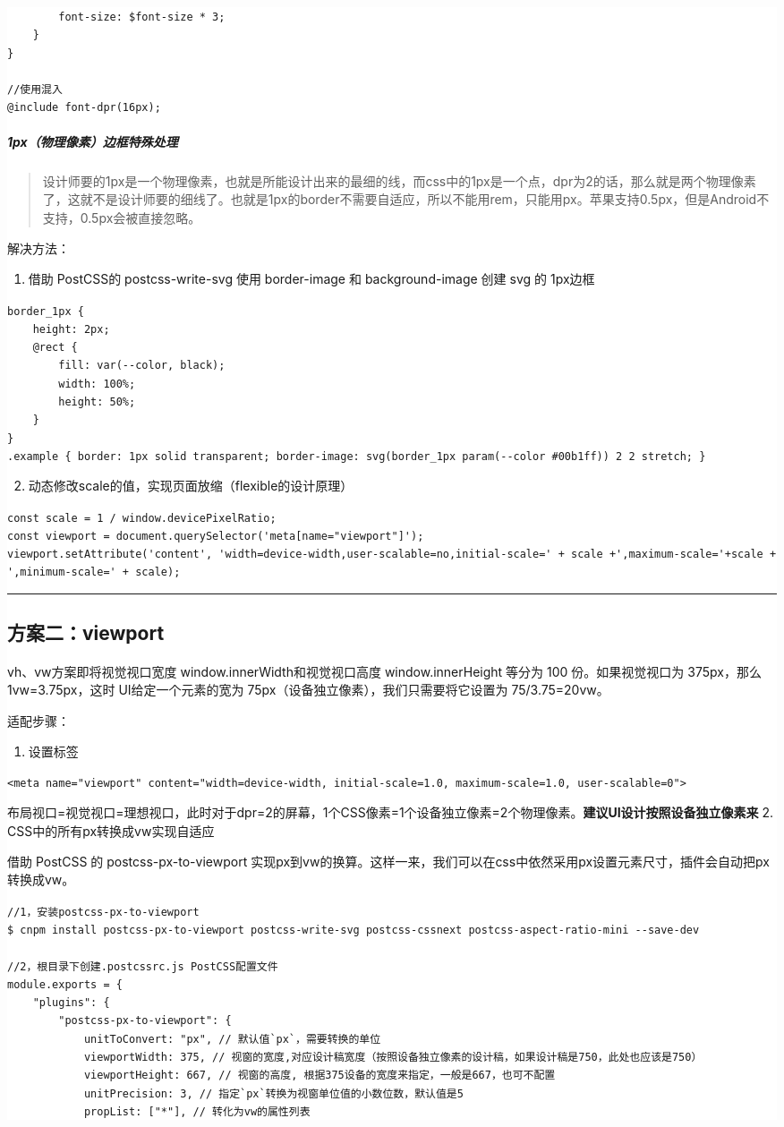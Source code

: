 ```
        font-size: $font-size * 3;
    }
}

//使用混入
@include font-dpr(16px);
```

##### 1px（物理像素）边框特殊处理
> 设计师要的1px是一个物理像素，也就是所能设计出来的最细的线，而css中的1px是一个点，dpr为2的话，那么就是两个物理像素了，这就不是设计师要的细线了。也就是1px的border不需要自适应，所以不能用rem，只能用px。苹果支持0.5px，但是Android不支持，0.5px会被直接忽略。

解决方法：
1. 借助 PostCSS的 postcss-write-svg 使用 border-image 和 background-image 创建 svg 的 1px边框
```
border_1px {
    height: 2px;
    @rect {
        fill: var(--color, black);
        width: 100%;
        height: 50%;
    }
}
.example { border: 1px solid transparent; border-image: svg(border_1px param(--color #00b1ff)) 2 2 stretch; }
```
2. 动态修改scale的值，实现页面放缩（flexible的设计原理）
```
const scale = 1 / window.devicePixelRatio;
const viewport = document.querySelector('meta[name="viewport"]');
viewport.setAttribute('content', 'width=device-width,user-scalable=no,initial-scale=' + scale +',maximum-scale='+scale + ',minimum-scale=' + scale);
```


---

## 方案二：viewport

vh、vw方案即将视觉视口宽度 window.innerWidth和视觉视口高度 window.innerHeight 等分为 100 份。如果视觉视口为 375px，那么 1vw=3.75px，这时 UI给定一个元素的宽为 75px（设备独立像素），我们只需要将它设置为 75/3.75=20vw。

适配步骤：
1. 设置<meta>标签
```
<meta name="viewport" content="width=device-width, initial-scale=1.0, maximum-scale=1.0, user-scalable=0">
```
布局视口=视觉视口=理想视口，此时对于dpr=2的屏幕，1个CSS像素=1个设备独立像素=2个物理像素。**建议UI设计按照设备独立像素来**
2. CSS中的所有px转换成vw实现自适应

借助 PostCSS 的 postcss-px-to-viewport 实现px到vw的换算。这样一来，我们可以在css中依然采用px设置元素尺寸，插件会自动把px转换成vw。
```
//1，安装postcss-px-to-viewport
$ cnpm install postcss-px-to-viewport postcss-write-svg postcss-cssnext postcss-aspect-ratio-mini --save-dev

//2，根目录下创建.postcssrc.js PostCSS配置文件
module.exports = {
    "plugins": {
        "postcss-px-to-viewport": {
            unitToConvert: "px", // 默认值`px`，需要转换的单位
            viewportWidth: 375, // 视窗的宽度,对应设计稿宽度（按照设备独立像素的设计稿，如果设计稿是750，此处也应该是750）
            viewportHeight: 667, // 视窗的高度, 根据375设备的宽度来指定，一般是667，也可不配置
            unitPrecision: 3, // 指定`px`转换为视窗单位值的小数位数，默认值是5
            propList: ["*"], // 转化为vw的属性列表
```